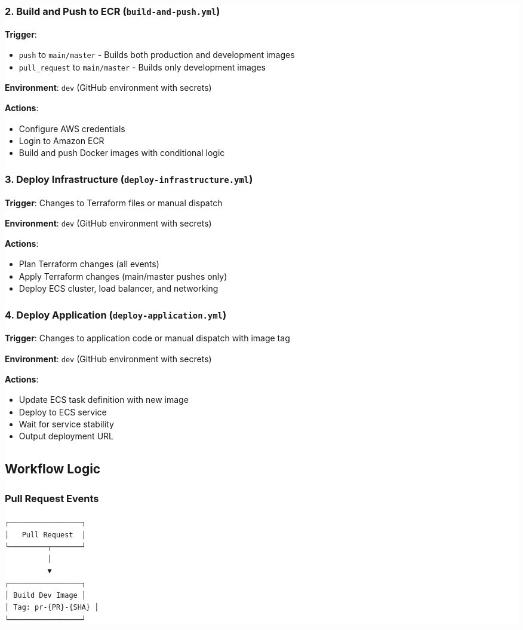 ### 2. Build and Push to ECR (`build-and-push.yml`)

**Trigger**:

- `push` to `main/master` - Builds both production and development images
- `pull_request` to `main/master` - Builds only development images

**Environment**: `dev` (GitHub environment with secrets)

**Actions**:

- Configure AWS credentials
- Login to Amazon ECR
- Build and push Docker images with conditional logic

### 3. Deploy Infrastructure (`deploy-infrastructure.yml`)

**Trigger**: Changes to Terraform files or manual dispatch

**Environment**: `dev` (GitHub environment with secrets)

**Actions**:

- Plan Terraform changes (all events)
- Apply Terraform changes (main/master pushes only)
- Deploy ECS cluster, load balancer, and networking

### 4. Deploy Application (`deploy-application.yml`)

**Trigger**: Changes to application code or manual dispatch with image tag

**Environment**: `dev` (GitHub environment with secrets)

**Actions**:

- Update ECS task definition with new image
- Deploy to ECS service
- Wait for service stability
- Output deployment URL

## Workflow Logic

### Pull Request Events

```
┌─────────────────┐
│   Pull Request  │
└─────────┬───────┘
          │
          ▼
┌─────────────────┐
│ Build Dev Image │
│ Tag: pr-{PR}-{SHA} │
└─────────────────┘
```

